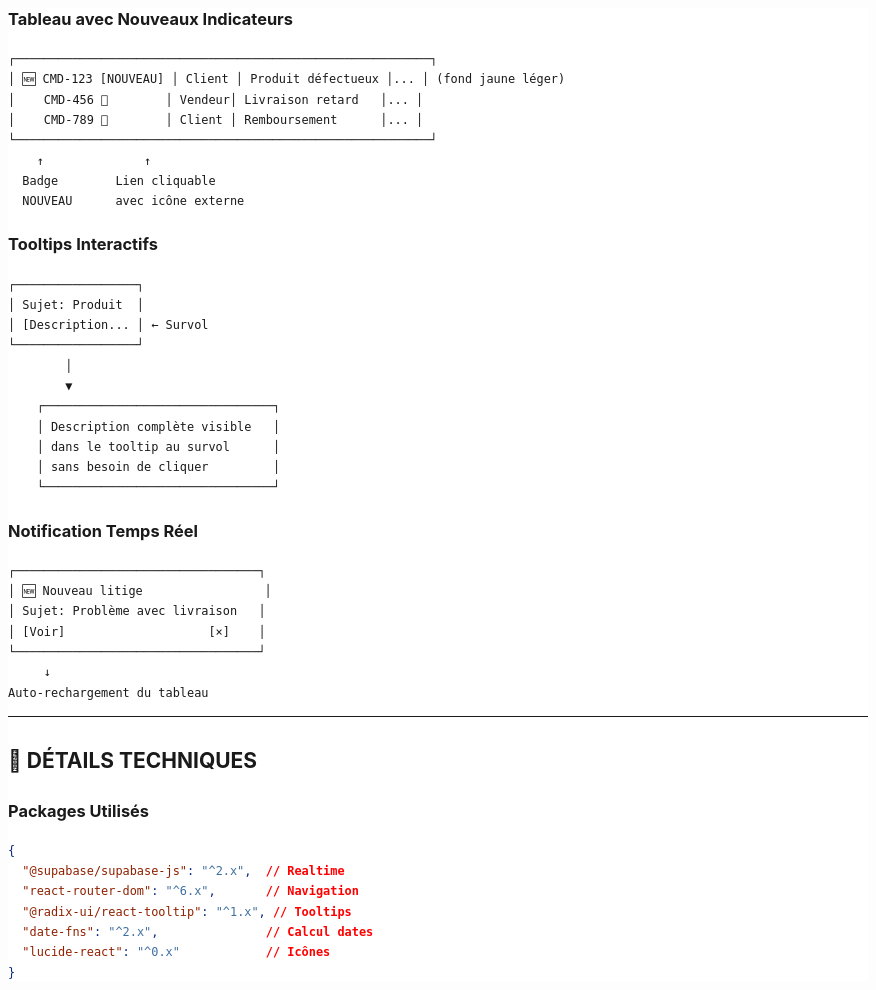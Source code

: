 ### Tableau avec Nouveaux Indicateurs
```
┌──────────────────────────────────────────────────────────┐
│ 🆕 CMD-123 [NOUVEAU] │ Client │ Produit défectueux │... │ (fond jaune léger)
│    CMD-456 🔗        │ Vendeur│ Livraison retard   │... │
│    CMD-789 🔗        │ Client │ Remboursement      │... │
└──────────────────────────────────────────────────────────┘
    ↑              ↑
  Badge        Lien cliquable
  NOUVEAU      avec icône externe
```

### Tooltips Interactifs
```
┌─────────────────┐
│ Sujet: Produit  │
│ [Description... │ ← Survol
└─────────────────┘
        │
        ▼
    ┌────────────────────────────────┐
    │ Description complète visible   │
    │ dans le tooltip au survol      │
    │ sans besoin de cliquer         │
    └────────────────────────────────┘
```

### Notification Temps Réel
```
┌──────────────────────────────────┐
│ 🆕 Nouveau litige                 │
│ Sujet: Problème avec livraison   │
│ [Voir]                    [×]    │
└──────────────────────────────────┘
     ↓
Auto-rechargement du tableau
```

---

## 🔧 DÉTAILS TECHNIQUES

### Packages Utilisés

```json
{
  "@supabase/supabase-js": "^2.x",  // Realtime
  "react-router-dom": "^6.x",       // Navigation
  "@radix-ui/react-tooltip": "^1.x", // Tooltips
  "date-fns": "^2.x",               // Calcul dates
  "lucide-react": "^0.x"            // Icônes
}
```
